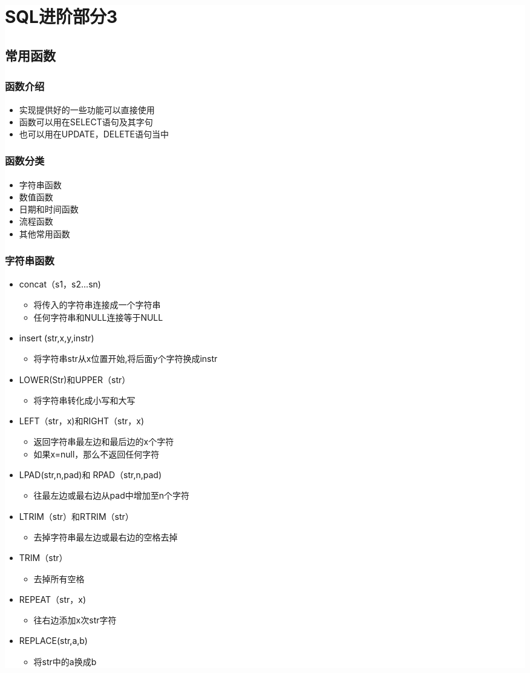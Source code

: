 # SQL进阶部分3

## 常用函数

### 函数介绍

- 实现提供好的一些功能可以直接使用
- 函数可以用在SELECT语句及其字句
- 也可以用在UPDATE，DELETE语句当中

### 函数分类

- 字符串函数
- 数值函数
- 日期和时间函数
- 流程函数
- 其他常用函数

### 字符串函数

- concat（s1，s2...sn)

	- 将传入的字符串连接成一个字符串
	- 任何字符串和NULL连接等于NULL

- insert (str,x,y,instr)

	- 将字符串str从x位置开始,将后面y个字符换成instr

- LOWER(Str)和UPPER（str）

	- 将字符串转化成小写和大写

- LEFT（str，x)和RIGHT（str，x)

	- 返回字符串最左边和最后边的x个字符
	- 如果x=null，那么不返回任何字符

- LPAD(str,n,pad)和 RPAD（str,n,pad)

	- 往最左边或最右边从pad中增加至n个字符

- LTRIM（str）和RTRIM（str）

	- 去掉字符串最左边或最右边的空格去掉

- TRIM（str）

	- 去掉所有空格

- REPEAT（str，x)

	- 往右边添加x次str字符

- REPLACE(str,a,b)

	- 将str中的a换成b
